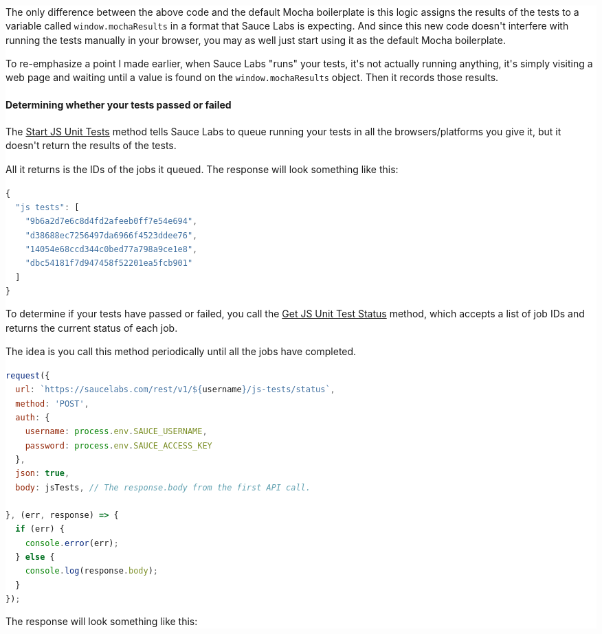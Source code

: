 The only difference between the above code and the default Mocha boilerplate is this logic assigns the results of the tests to a variable called `window.mochaResults` in a format that Sauce Labs is expecting. And since this new code doesn't interfere with running the tests manually in your browser, you may as well just start using it as the default Mocha boilerplate.

To re-emphasize a point I made earlier, when Sauce Labs "runs" your tests, it's not actually running anything, it's simply visiting a web page and waiting until a value is found on the `window.mochaResults` object. Then it records those results.

#### Determining whether your tests passed or failed

The [Start JS Unit Tests](https://wiki.saucelabs.com/display/DOCS/JavaScript+Unit+Testing+Methods#JavaScriptUnitTestingMethods-StartJSUnitTests) method tells Sauce Labs to queue running your tests in all the browsers/platforms you give it, but it doesn't return the results of the tests.

All it returns is the IDs of the jobs it queued. The response will look something like this:

```js
{
  "js tests": [
    "9b6a2d7e6c8d4fd2afeeb0ff7e54e694",
    "d38688ec7256497da6966f4523ddee76",
    "14054e68ccd344c0bed77a798a9ce1e8",
    "dbc54181f7d947458f52201ea5fcb901"
  ]
}
```

To determine if your tests have passed or failed, you call the [Get JS Unit Test Status](https://wiki.saucelabs.com/display/DOCS/JavaScript+Unit+Testing+Methods#JavaScriptUnitTestingMethods-GetJSUnitTestStatus) method, which accepts a list of job IDs and returns the current status of each job.

The idea is you call this method periodically until all the jobs have completed.

```javascript
request({
  url: `https://saucelabs.com/rest/v1/${username}/js-tests/status`,
  method: 'POST',
  auth: {
    username: process.env.SAUCE_USERNAME,
    password: process.env.SAUCE_ACCESS_KEY
  },
  json: true,
  body: jsTests, // The response.body from the first API call.

}, (err, response) => {
  if (err) {
    console.error(err);
  } else {
    console.log(response.body);
  }
});
```

The response will look something like this:
